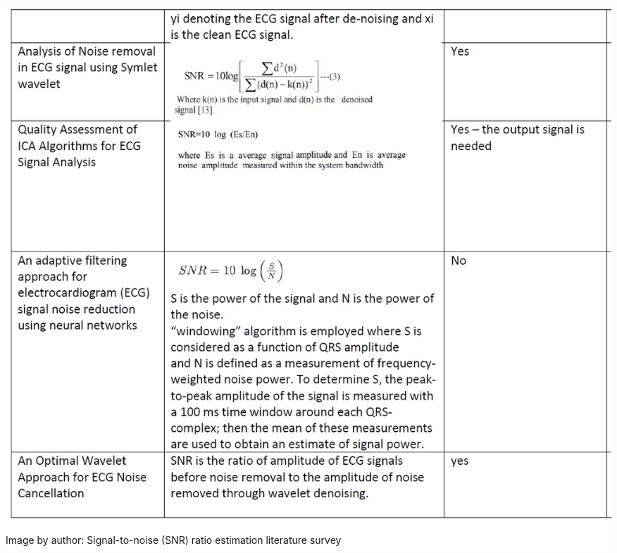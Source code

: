 ![](img/8722e5b769a2f4aaec8949695022b365.png)

Image by author: Signal-to-noise (SNR) ratio estimation literature survey

